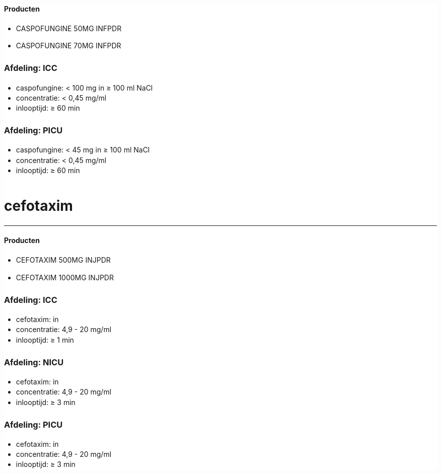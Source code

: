 #### Producten

* CASPOFUNGINE 50MG INFPDR


* CASPOFUNGINE 70MG INFPDR




### Afdeling: ICC


* caspofungine:  < 100 mg in ≥ 100 ml NaCl
* concentratie: < 0,45 mg/ml
* inlooptijd: ≥ 60 min


### Afdeling: PICU


* caspofungine:  < 45 mg in ≥ 100 ml NaCl
* concentratie: < 0,45 mg/ml
* inlooptijd: ≥ 60 min


# cefotaxim
---

#### Producten

* CEFOTAXIM 500MG INJPDR


* CEFOTAXIM 1000MG INJPDR




### Afdeling: ICC


* cefotaxim:  in 
* concentratie: 4,9 - 20 mg/ml
* inlooptijd: ≥ 1 min


### Afdeling: NICU


* cefotaxim:  in 
* concentratie: 4,9 - 20 mg/ml
* inlooptijd: ≥ 3 min


### Afdeling: PICU


* cefotaxim:  in 
* concentratie: 4,9 - 20 mg/ml
* inlooptijd: ≥ 3 min
